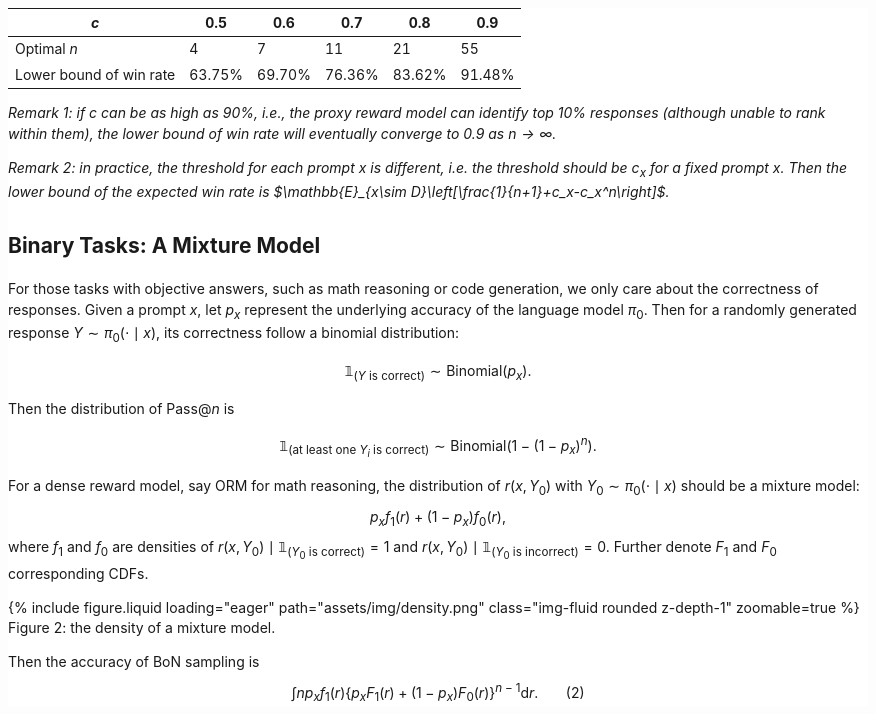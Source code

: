 | $c$ |             0.5 |            0.6 |            0.7 |            0.8 |            0.9 |
| --- | --- | --- | --- | --- | --- |
| Optimal $n$ |               4 |              7 |             11 |             21 |             55 |
| Lower bound of win rate |        63.75% |        69.70% |         76.36% |         83.62% |         91.48% |


*Remark 1: if $c$ can be as high as 90%, i.e., the proxy reward model can identify top 10% responses (although unable to rank within them), the lower bound of win rate will eventually converge to 0.9 as $n\to\infty$.*

*Remark 2: in practice, the threshold for each prompt $x$ is different, i.e. the threshold should be $c_x$ for a fixed prompt $x$. Then the lower bound of the expected win rate is $\mathbb{E}_{x\sim D}\left[\frac{1}{n+1}+c_x-c_x^n\right]$.*

## Binary Tasks: A Mixture Model

For those tasks with objective answers, such as math reasoning or code generation, we only care about the correctness of responses. Given a prompt $x$, let  $p_x$ represent the underlying accuracy of the language model $\pi_0$. Then for a randomly generated response $Y\sim\pi_0(\cdot\mid x)$, its correctness follow a binomial distribution:

$$
\mathbb{1}_{(Y~\mathrm{is~correct})}\sim\mathrm{Binomial}(p_x).
$$

Then the distribution of Pass@$n$ is

$$
\mathbb{1}_{(\mathrm{at~least~one}~Y_i~\mathrm{is~ correct})}\sim\mathrm{Binomial}(1-(1-p_x)^n).
$$

For a dense reward model, say ORM for math reasoning, the distribution of $r(x,Y_0)$ with $Y_0\sim\pi_0(\cdot\mid x)$ should be a mixture model:
$$
p_x f_1(r)+(1-p_x) f_0(r),
$$
where $f_1$ and $f_0$ are densities of $r(x,Y_0)\mid \mathbb{1}_{\left(Y_0\mathrm{~is~correct}\right)}=1$ and $r(x,Y_0)\mid \mathbb{1}_{\left(Y_0~\mathrm{is~incorrect}\right)}=0$. Further denote $F_1$ and $F_0$ corresponding CDFs. 

<div class="row mt-3">
    <div class="col-sm mt-3 mt-md-0">
        {% include figure.liquid loading="eager" path="assets/img/density.png" class="img-fluid rounded z-depth-1" zoomable=true %}
    </div>
</div>
<div class="caption">
    Figure 2: the density of a mixture model.
</div>

Then the accuracy of BoN sampling is 
$$
\int n p_x f_1(r)\left\{p_x F_1(r)+(1-p_x)F_0(r)\right\}^{n-1}\mathrm{d}r.~~~~~~~(2)
$$
